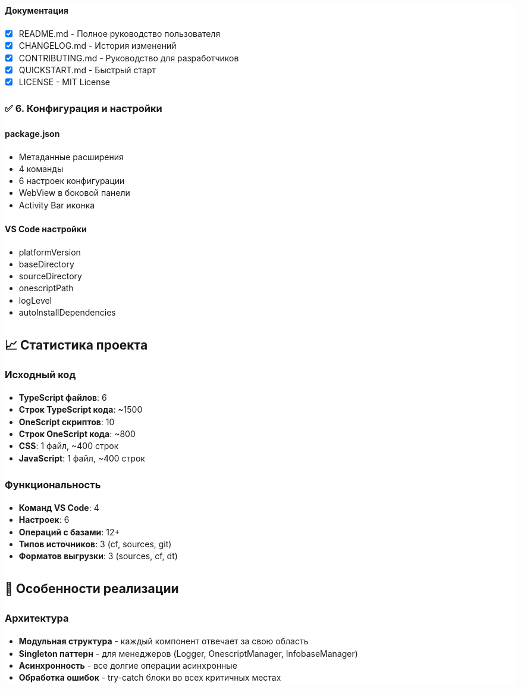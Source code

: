 #### Документация
- [x] README.md - Полное руководство пользователя
- [x] CHANGELOG.md - История изменений
- [x] CONTRIBUTING.md - Руководство для разработчиков
- [x] QUICKSTART.md - Быстрый старт
- [x] LICENSE - MIT License

### ✅ 6. Конфигурация и настройки

#### package.json
- Метаданные расширения
- 4 команды
- 6 настроек конфигурации
- WebView в боковой панели
- Activity Bar иконка

#### VS Code настройки
- platformVersion
- baseDirectory
- sourceDirectory
- onescriptPath
- logLevel
- autoInstallDependencies

## 📈 Статистика проекта

### Исходный код
- **TypeScript файлов**: 6
- **Строк TypeScript кода**: ~1500
- **OneScript скриптов**: 10
- **Строк OneScript кода**: ~800
- **CSS**: 1 файл, ~400 строк
- **JavaScript**: 1 файл, ~400 строк

### Функциональность
- **Команд VS Code**: 4
- **Настроек**: 6
- **Операций с базами**: 12+
- **Типов источников**: 3 (cf, sources, git)
- **Форматов выгрузки**: 3 (sources, cf, dt)

## 🎨 Особенности реализации

### Архитектура
- **Модульная структура** - каждый компонент отвечает за свою область
- **Singleton паттерн** - для менеджеров (Logger, OnescriptManager, InfobaseManager)
- **Асинхронность** - все долгие операции асинхронные
- **Обработка ошибок** - try-catch блоки во всех критичных местах
